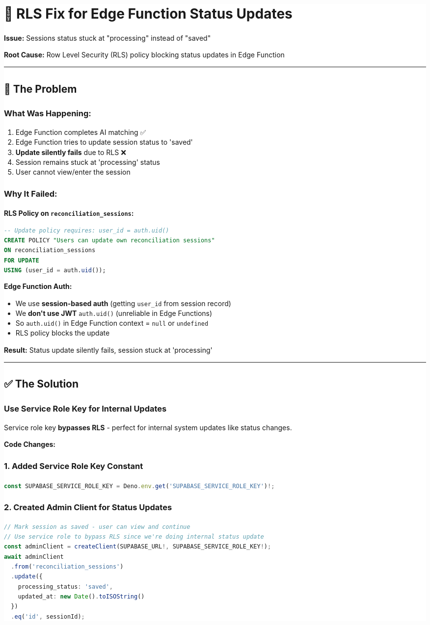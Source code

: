 # 🔧 RLS Fix for Edge Function Status Updates

**Issue:** Sessions status stuck at "processing" instead of "saved"

**Root Cause:** Row Level Security (RLS) policy blocking status updates in Edge Function

---

## 🐛 The Problem

### What Was Happening:
1. Edge Function completes AI matching ✅
2. Edge Function tries to update session status to 'saved'
3. **Update silently fails** due to RLS ❌
4. Session remains stuck at 'processing' status
5. User cannot view/enter the session

### Why It Failed:

**RLS Policy on `reconciliation_sessions`:**
```sql
-- Update policy requires: user_id = auth.uid()
CREATE POLICY "Users can update own reconciliation sessions"
ON reconciliation_sessions
FOR UPDATE
USING (user_id = auth.uid());
```

**Edge Function Auth:**
- We use **session-based auth** (getting `user_id` from session record)
- We **don't use JWT** `auth.uid()` (unreliable in Edge Functions)
- So `auth.uid()` in Edge Function context = `null` or `undefined`
- RLS policy blocks the update

**Result:** Status update silently fails, session stuck at 'processing'

---

## ✅ The Solution

### Use Service Role Key for Internal Updates

Service role key **bypasses RLS** - perfect for internal system updates like status changes.

**Code Changes:**

### 1. Added Service Role Key Constant
```typescript
const SUPABASE_SERVICE_ROLE_KEY = Deno.env.get('SUPABASE_SERVICE_ROLE_KEY')!;
```

### 2. Created Admin Client for Status Updates
```typescript
// Mark session as saved - user can view and continue
// Use service role to bypass RLS since we're doing internal status update
const adminClient = createClient(SUPABASE_URL!, SUPABASE_SERVICE_ROLE_KEY!);
await adminClient
  .from('reconciliation_sessions')
  .update({
    processing_status: 'saved',
    updated_at: new Date().toISOString()
  })
  .eq('id', sessionId);
```
